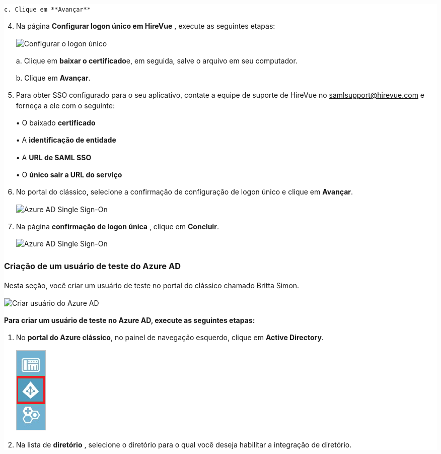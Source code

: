 

    c. Clique em **Avançar**
 
4. Na página **Configurar logon único em HireVue** , execute as seguintes etapas:

    ![Configurar o logon único](./media/active-directory-saas-hirevue-tutorial/tutorial_hirevue_05.png)

    a. Clique em **baixar o certificado**e, em seguida, salve o arquivo em seu computador.

    b. Clique em **Avançar**.


5. Para obter SSO configurado para o seu aplicativo, contate a equipe de suporte de HireVue no [samlsupport@hirevue.com](mailTo:samlsupport@hirevue.com) e forneça a ele com o seguinte:

    • O baixado **certificado**

    • A **identificação de entidade**

    • A **URL de SAML SSO**

    • O **único sair a URL do serviço**

6. No portal do clássico, selecione a confirmação de configuração de logon único e clique em **Avançar**.
    
    ![Azure AD Single Sign-On][10]

7. Na página **confirmação de logon única** , clique em **Concluir**.  
 
    ![Azure AD Single Sign-On][11]


### <a name="creating-an-azure-ad-test-user"></a>Criação de um usuário de teste do Azure AD
Nesta seção, você criar um usuário de teste no portal do clássico chamado Britta Simon.


![Criar usuário do Azure AD][20]

**Para criar um usuário de teste no Azure AD, execute as seguintes etapas:**

1. No **portal do Azure clássico**, no painel de navegação esquerdo, clique em **Active Directory**.

    ![Criação de um usuário de teste do Azure AD](./media/active-directory-saas-hirevue-tutorial/create_aaduser_09.png) 

2. Na lista de **diretório** , selecione o diretório para o qual você deseja habilitar a integração de diretório.


[1]: ./media/active-directory-saas-hirevue-tutorial/tutorial_general_01.png
[2]: ./media/active-directory-saas-hirevue-tutorial/tutorial_general_02.png
[3]: ./media/active-directory-saas-hirevue-tutorial/tutorial_general_03.png
[4]: ./media/active-directory-saas-hirevue-tutorial/tutorial_general_04.png
[6]: ./media/active-directory-saas-hirevue-tutorial/tutorial_general_05.png
[10]: ./media/active-directory-saas-hirevue-tutorial/tutorial_general_06.png
[11]: ./media/active-directory-saas-hirevue-tutorial/tutorial_general_07.png
[20]: ./media/active-directory-saas-hirevue-tutorial/tutorial_general_100.png
[200]: ./media/active-directory-saas-hirevue-tutorial/tutorial_general_200.png
[201]: ./media/active-directory-saas-hirevue-tutorial/tutorial_general_201.png
[203]: ./media/active-directory-saas-hirevue-tutorial/tutorial_general_203.png
[204]: ./media/active-directory-saas-hirevue-tutorial/tutorial_general_204.png
[205]: ./media/active-directory-saas-hirevue-tutorial/tutorial_general_205.png
